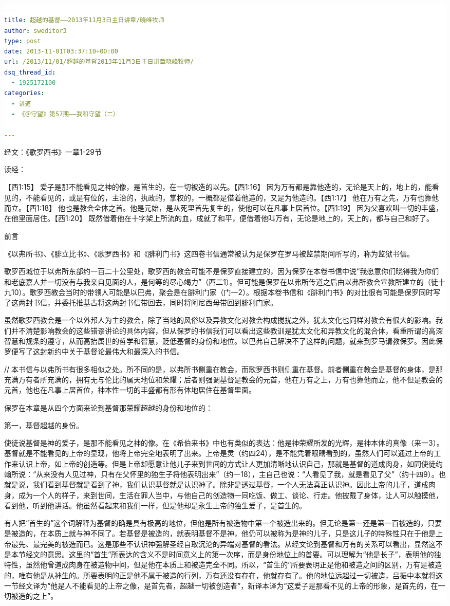 ```yaml
---
title: 超越的基督——2013年11月3日主日讲章/晓峰牧师
author: sweditor3
type: post
date: 2013-11-01T03:37:10+00:00
url: /2013/11/01/超越的基督2013年11月3日主日讲章晓峰牧师/
dsq_thread_id:
  - 1925172100
categories:
  - 讲道
  - 《＠守望》第57期——我和守望（二）

---
```

<div id="c-9376" class="grandmp3">
  <audio src="https://t5.shwchurch.org/wp-content/uploads/2013/11/2013年11月3日证道录音.mp3" controls false preload="none" autobuffer="false"></audio>
</div>

经文：《歌罗西书》一章1-29节
  
读经：
  
【西1:15】 爱子是那不能看见之神的像，是首生的，在一切被造的以先。【西1:16】 因为万有都是靠他造的，无论是天上的，地上的，能看见的，不能看见的，或是有位的，主治的，执政的，掌权的，一概都是借着他造的，又是为他造的。【西1:17】 他在万有之先，万有也靠他而立。【西1:18】 他也是教会全体之首。他是元始，是从死里首先复生的，使他可以在凡事上居首位。【西1:19】 因为父喜欢叫一切的丰盛，在他里面居住。【西1:20】 既然借着他在十字架上所流的血，成就了和平，便借着他叫万有，无论是地上的，天上的，都与自己和好了。

前言

《以弗所书》、《腓立比书》、《歌罗西书》和《腓利门书》这四卷书信通常被认为是保罗在罗马被监禁期间所写的，称为监狱书信。

歌罗西城位于以弗所东部约一百二十公里处，歌罗西的教会可能不是保罗直接建立的，因为保罗在本卷书信中说“我愿意你们晓得我为你们和老底嘉人并一切没有与我亲自见面的人，是何等的尽心竭力”（西二1）。但可能是保罗在以弗所传道之后由以弗所教会宣教所建立的（徒十九10）。歌罗西教会当时的带领人可能是以巴弗，聚会是在腓利门家（门一2）。根据本卷书信和《腓利门书》的对比很有可能是保罗同时写了这两封书信，并委托推基古将这两封书信带回去，同时将阿尼西母带回到腓利门家。

虽然歌罗西教会是一个以外邦人为主的教会，除了当地的风俗以及异教文化对教会构成搅扰之外，犹太文化也同样对教会有很大的影响。我们并不清楚影响教会的这些错谬讲论的具体内容，但从保罗的书信我们可以看出这些教训是犹太文化和异教文化的混合体，看重所谓的高深智慧和规条的遵守，从而高抬属世的哲学和智慧，贬低基督的身份和地位。以巴弗自己解决不了这样的问题，就来到罗马请教保罗。因此保罗便写了这封新约中关于基督论最伟大和最深入的书信。

// 本书信与以弗所书有很多相似之处。所不同的是，以弗所书侧重在教会，而歌罗西书则侧重在基督。前者侧重在教会是基督的身体，是那充满万有者所充满的，拥有无与伦比的属天地位和荣耀；后者则强调基督是教会的元首，他在万有之上，万有也靠他而立，他不但是教会的元首，他也在凡事上居首位，神本性一切的丰盛都有形有体地居住在基督里面。

保罗在本章是从四个方面来论到基督那荣耀超越的身份和地位的：

第一，基督超越的身份。

使徒说基督是神的爱子，是那不能看见之神的像。在《希伯来书》中也有类似的表达：他是神荣耀所发的光辉，是神本体的真像（来一3）。基督就是不能看见的上帝的显现，他将上帝完全地表明了出来。上帝是灵（约四24），是不能凭着眼睛看到的，虽然人们可以通过上帝的工作来认识上帝，如上帝的创造等。但是上帝却愿意让他儿子来到世间的方式让人更加清晰地认识自己，那就是基督的道成肉身，如同使徒约翰所说：“从来没有人见过神，只有在父怀里的独生子将他表明出来”（约一18），主自己也说：“人看见了我，就是看见了父”（约十四9）。也就是说，我们看到基督就是看到了神，我们认识基督就是认识神了。除非是透过基督，一个人无法真正认识神。因此上帝的儿子，道成肉身，成为一个人的样子，来到世间，生活在罪人当中，与他自己的创造物一同吃饭、做工、谈论、行走。他披戴了身体，让人可以触摸他，看到他，听到他讲话。他虽然看起来和我们一样，但是他却是永生上帝的独生爱子，是首生的。

有人把“首生的”这个词解释为基督的确是具有极高的地位，但他是所有被造物中第一个被造出来的。但无论是第一还是第一百被造的，只要是被造的，在本质上就与神不同了。若基督是被造的，就表明基督不是神，他仍可以被称为是神的儿子，只是这儿子的特殊性只在于他是上帝最先、最完美的被造而已。这是那些不认识神强解圣经自取沉沦的异端对基督的看法。从经文论到基督和万有的关系可以看出，显然这不是本节经文的意思。这里的“首生”所表达的含义不是时间意义上的第一次序，而是身份地位上的首要。可以理解为“他是长子”，表明他的独特性，虽然他曾道成肉身在被造物中间，但是他在本质上和被造完全不同。所以，“首生的”所要表明正是他和被造之间的区别，万有是被造的，唯有他是从神生的。所要表明的正是他不属于被造的行列，万有还没有存在，他就存有了。他的地位远超过一切被造，吕振中本就将这一节经文译为“他是人不能看见的上帝之像，是首先者，超越一切被创造者”，新译本译为“这爱子是那看不见的上帝的形象，是首先的，在一切被造的之上”。
